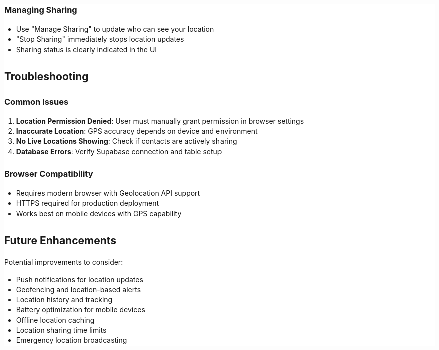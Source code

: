 ### Managing Sharing
- Use "Manage Sharing" to update who can see your location
- "Stop Sharing" immediately stops location updates
- Sharing status is clearly indicated in the UI

## Troubleshooting

### Common Issues
1. **Location Permission Denied**: User must manually grant permission in browser settings
2. **Inaccurate Location**: GPS accuracy depends on device and environment
3. **No Live Locations Showing**: Check if contacts are actively sharing
4. **Database Errors**: Verify Supabase connection and table setup

### Browser Compatibility
- Requires modern browser with Geolocation API support
- HTTPS required for production deployment
- Works best on mobile devices with GPS capability

## Future Enhancements

Potential improvements to consider:
- Push notifications for location updates
- Geofencing and location-based alerts
- Location history and tracking
- Battery optimization for mobile devices
- Offline location caching
- Location sharing time limits
- Emergency location broadcasting
